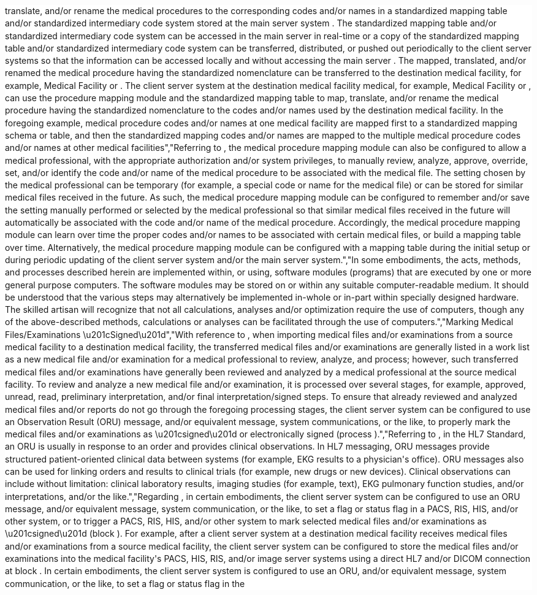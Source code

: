 translate, and\/or rename the medical procedures to the corresponding codes and\/or names in a standardized mapping table and\/or standardized intermediary code system stored at the main server system . The standardized mapping table and\/or standardized intermediary code system can be accessed in the main server  in real-time or a copy of the standardized mapping table and\/or standardized intermediary code system can be transferred, distributed, or pushed out periodically to the client server systems so that the information can be accessed locally and without accessing the main server . The mapped, translated, and\/or renamed the medical procedure having the standardized nomenclature can be transferred to the destination medical facility, for example, Medical Facility  or . The client server system at the destination medical facility medical, for example, Medical Facility  or , can use the procedure mapping module and the standardized mapping table to map, translate, and\/or rename the medical procedure having the standardized nomenclature to the codes and\/or names used by the destination medical facility. In the foregoing example, medical procedure codes and\/or names at one medical facility are mapped first to a standardized mapping schema or table, and then the standardized mapping codes and\/or names are mapped to the multiple medical procedure codes and\/or names at other medical facilities","Referring to , the medical procedure mapping module can also be configured to allow a medical professional, with the appropriate authorization and\/or system privileges, to manually review, analyze, approve, override, set, and\/or identify the code and\/or name of the medical procedure to be associated with the medical file. The setting chosen by the medical professional can be temporary (for example, a special code or name for the medical file) or can be stored for similar medical files received in the future. As such, the medical procedure mapping module can be configured to remember and\/or save the setting manually performed or selected by the medical professional so that similar medical files received in the future will automatically be associated with the code and\/or name of the medical procedure. Accordingly, the medical procedure mapping module can learn over time the proper codes and\/or names to be associated with certain medical files, or build a mapping table over time. Alternatively, the medical procedure mapping module can be configured with a mapping table during the initial setup or during periodic updating of the client server system and\/or the main server system.","In some embodiments, the acts, methods, and processes described herein are implemented within, or using, software modules (programs) that are executed by one or more general purpose computers. The software modules may be stored on or within any suitable computer-readable medium. It should be understood that the various steps may alternatively be implemented in-whole or in-part within specially designed hardware. The skilled artisan will recognize that not all calculations, analyses and\/or optimization require the use of computers, though any of the above-described methods, calculations or analyses can be facilitated through the use of computers.","Marking Medical Files\/Examinations \u201cSigned\u201d","With reference to , when importing medical files and\/or examinations from a source medical facility to a destination medical facility, the transferred medical files and\/or examinations are generally listed in a work list as a new medical file and\/or examination for a medical professional to review, analyze, and process; however, such transferred medical files and\/or examinations have generally been reviewed and analyzed by a medical professional at the source medical facility. To review and analyze a new medical file and\/or examination, it is processed over several stages, for example, approved, unread, read, preliminary interpretation, and\/or final interpretation\/signed steps. To ensure that already reviewed and analyzed medical files and\/or reports do not go through the foregoing processing stages, the client server system can be configured to use an Observation Result (ORU) message, and\/or equivalent message, system communications, or the like, to properly mark the medical files and\/or examinations as \u201csigned\u201d or electronically signed (process ).","Referring to , in the HL7 Standard, an ORU is usually in response to an order and provides clinical observations. In HL7 messaging, ORU messages provide structured patient-oriented clinical data between systems (for example, EKG results to a physician's office). ORU messages also can be used for linking orders and results to clinical trials (for example, new drugs or new devices). Clinical observations can include without limitation: clinical laboratory results, imaging studies (for example, text), EKG pulmonary function studies, and\/or interpretations, and\/or the like.","Regarding , in certain embodiments, the client server system can be configured to use an ORU message, and\/or equivalent message, system communication, or the like, to set a flag or status flag in a PACS, RIS, HIS, and\/or other system, or to trigger a PACS, RIS, HIS, and\/or other system to mark selected medical files and\/or examinations as \u201csigned\u201d (block ). For example, after a client server system at a destination medical facility receives medical files and\/or examinations from a source medical facility, the client server system can be configured to store the medical files and\/or examinations into the medical facility's PACS, HIS, RIS, and\/or image server systems using a direct HL7 and\/or DICOM connection at block . In certain embodiments, the client server system is configured to use an ORU, and\/or equivalent message, system communication, or the like, to set a flag or status flag in the